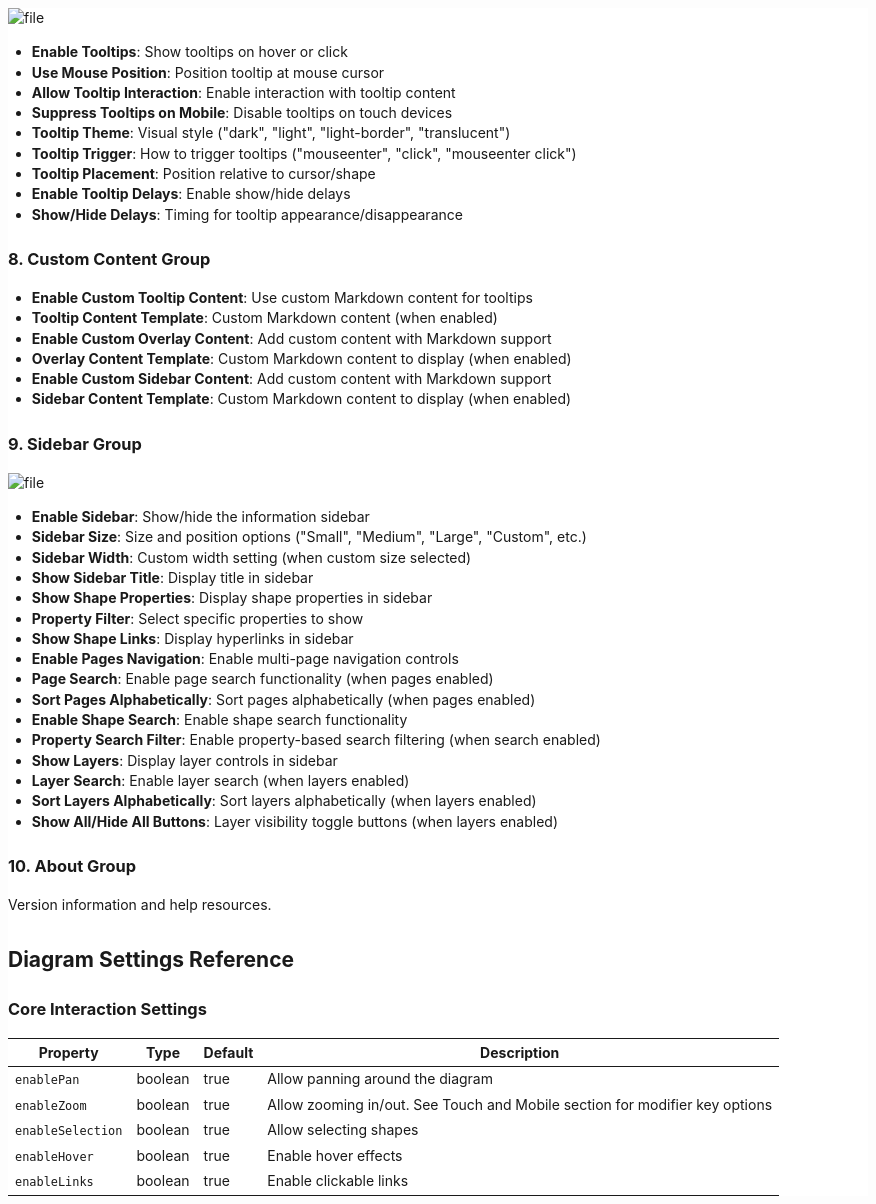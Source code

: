![file](https://unmanagedvisio.com/wp-content/uploads/2025/08/image-1755599355672.png)

- **Enable Tooltips**: Show tooltips on hover or click
- **Use Mouse Position**: Position tooltip at mouse cursor
- **Allow Tooltip Interaction**: Enable interaction with tooltip content
- **Suppress Tooltips on Mobile**: Disable tooltips on touch devices
- **Tooltip Theme**: Visual style ("dark", "light", "light-border", "translucent")
- **Tooltip Trigger**: How to trigger tooltips ("mouseenter", "click", "mouseenter click")
- **Tooltip Placement**: Position relative to cursor/shape
- **Enable Tooltip Delays**: Enable show/hide delays
- **Show/Hide Delays**: Timing for tooltip appearance/disappearance

### 8. Custom Content Group

- **Enable Custom Tooltip Content**: Use custom Markdown content for tooltips
- **Tooltip Content Template**: Custom Markdown content (when enabled)
- **Enable Custom Overlay Content**: Add custom content with Markdown support
- **Overlay Content Template**: Custom Markdown content to display (when enabled)
- **Enable Custom Sidebar Content**: Add custom content with Markdown support
- **Sidebar Content Template**: Custom Markdown content to display (when enabled)

### 9. Sidebar Group

![file](https://unmanagedvisio.com/wp-content/uploads/2025/08/image-1755599844086.png)

- **Enable Sidebar**: Show/hide the information sidebar
- **Sidebar Size**: Size and position options ("Small", "Medium", "Large", "Custom", etc.)
- **Sidebar Width**: Custom width setting (when custom size selected)
- **Show Sidebar Title**: Display title in sidebar
- **Show Shape Properties**: Display shape properties in sidebar
- **Property Filter**: Select specific properties to show
- **Show Shape Links**: Display hyperlinks in sidebar
- **Enable Pages Navigation**: Enable multi-page navigation controls
- **Page Search**: Enable page search functionality (when pages enabled)
- **Sort Pages Alphabetically**: Sort pages alphabetically (when pages enabled)
- **Enable Shape Search**: Enable shape search functionality
- **Property Search Filter**: Enable property-based search filtering (when search enabled)
- **Show Layers**: Display layer controls in sidebar
- **Layer Search**: Enable layer search (when layers enabled)
- **Sort Layers Alphabetically**: Sort layers alphabetically (when layers enabled)
- **Show All/Hide All Buttons**: Layer visibility toggle buttons (when layers enabled)

### 10. About Group

Version information and help resources.

## Diagram Settings Reference

### Core Interaction Settings

| Property | Type | Default | Description |
|----------|------|---------|-------------|
| `enablePan` | boolean | true | Allow panning around the diagram |
| `enableZoom` | boolean | true | Allow zooming in/out. See Touch and Mobile section for modifier key options |
| `enableSelection` | boolean | true | Allow selecting shapes |
| `enableHover` | boolean | true | Enable hover effects |
| `enableLinks` | boolean | true | Enable clickable links |
